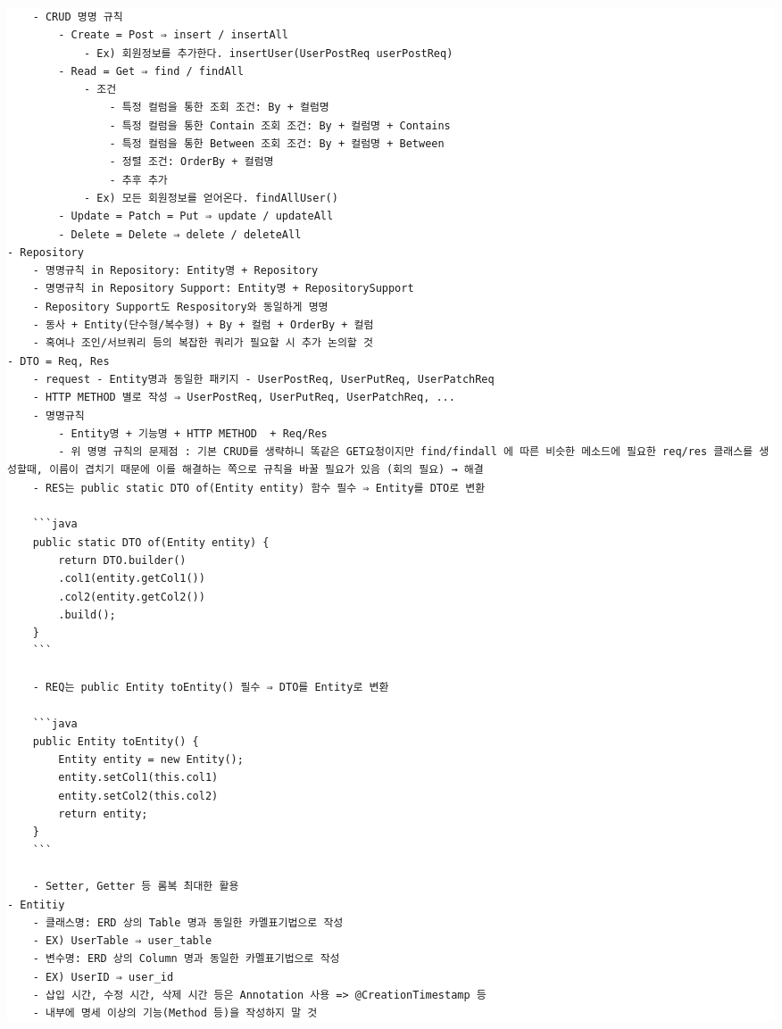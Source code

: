         - CRUD 명명 규칙
            - Create = Post ⇒ insert / insertAll
                - Ex) 회원정보를 추가한다. insertUser(UserPostReq userPostReq)
            - Read = Get ⇒ find / findAll
                - 조건
                    - 특정 컬럼을 통한 조회 조건: By + 컬럼명
                    - 특정 컬럼을 통한 Contain 조회 조건: By + 컬럼명 + Contains
                    - 특정 컬럼을 통한 Between 조회 조건: By + 컬럼명 + Between
                    - 정렬 조건: OrderBy + 컬럼명
                    - 추후 추가
                - Ex) 모든 회원정보를 얻어온다. findAllUser()
            - Update = Patch = Put ⇒ update / updateAll
            - Delete = Delete ⇒ delete / deleteAll
    - Repository
        - 명명규칙 in Repository: Entity명 + Repository
        - 명명규칙 in Repository Support: Entity명 + RepositorySupport
        - Repository Support도 Respository와 동일하게 명명
        - 동사 + Entity(단수형/복수형) + By + 컬럼 + OrderBy + 컬럼
        - 혹여나 조인/서브쿼리 등의 복잡한 쿼리가 필요할 시 추가 논의할 것
    - DTO = Req, Res
        - request - Entity명과 동일한 패키지 - UserPostReq, UserPutReq, UserPatchReq
        - HTTP METHOD 별로 작성 ⇒ UserPostReq, UserPutReq, UserPatchReq, ...
        - 명명규칙
            - Entity명 + 기능명 + HTTP METHOD  + Req/Res
            - 위 명명 규칙의 문제점 : 기본 CRUD를 생략하니 똑같은 GET요청이지만 find/findall 에 따른 비슷한 메소드에 필요한 req/res 클래스를 생성할때, 이름이 겹치기 때문에 이를 해결하는 쪽으로 규칙을 바꿀 필요가 있음 (회의 필요) → 해결
        - RES는 public static DTO of(Entity entity) 함수 필수 ⇒ Entity를 DTO로 변환

        ```java
        public static DTO of(Entity entity) {
        	return DTO.builder()
        	.col1(entity.getCol1())
        	.col2(entity.getCol2())
        	.build();
        }
        ```

        - REQ는 public Entity toEntity() 필수 ⇒ DTO를 Entity로 변환

        ```java
        public Entity toEntity() {
        	Entity entity = new Entity();
        	entity.setCol1(this.col1)
        	entity.setCol2(this.col2)
        	return entity;
        }
        ```

        - Setter, Getter 등 롬복 최대한 활용
    - Entitiy
        - 클래스명: ERD 상의 Table 명과 동일한 카멜표기법으로 작성
        - EX) UserTable ⇒ user_table
        - 변수명: ERD 상의 Column 명과 동일한 카멜표기법으로 작성
        - EX) UserID ⇒ user_id
        - 삽입 시간, 수정 시간, 삭제 시간 등은 Annotation 사용 => @CreationTimestamp 등
        - 내부에 명세 이상의 기능(Method 등)을 작성하지 말 것
